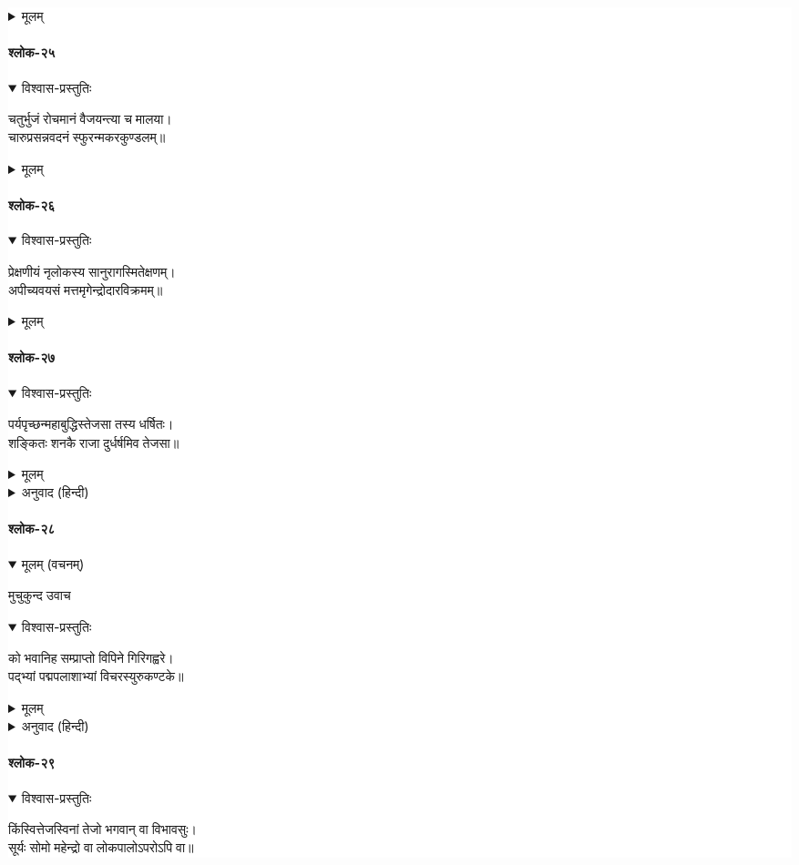 <details><summary>मूलम्</summary></details>

#### श्लोक-२५


<details open><summary>विश्वास-प्रस्तुतिः</summary>

चतुर्भुजं रोचमानं वैजयन्त्या च मालया।  
चारुप्रसन्नवदनं स्फुरन्मकरकुण्डलम्॥
</details>

<details><summary>मूलम्</summary></details>

#### श्लोक-२६


<details open><summary>विश्वास-प्रस्तुतिः</summary>

प्रेक्षणीयं नृलोकस्य सानुरागस्मितेक्षणम्।  
अपीच्यवयसं मत्तमृगेन्द्रोदारविक्रमम्॥
</details>

<details><summary>मूलम्</summary></details>

#### श्लोक-२७


<details open><summary>विश्वास-प्रस्तुतिः</summary>

पर्यपृच्छन्महाबुद्धिस्तेजसा तस्य धर्षितः।  
शङ्कितः शनकै राजा दुर्धर्षमिव तेजसा॥
</details>

<details><summary>मूलम्</summary></details>

<details><summary>अनुवाद (हिन्दी)</summary></details>

#### श्लोक-२८


<details open><summary>मूलम् (वचनम्)</summary>

मुचुकुन्द उवाच
</details>

<details open><summary>विश्वास-प्रस्तुतिः</summary>

को भवानिह सम्प्राप्तो विपिने गिरिगह्वरे।  
पद‍्भ्यां पद्मपलाशाभ्यां विचरस्युरुकण्टके॥
</details>

<details><summary>मूलम्</summary></details>

<details><summary>अनुवाद (हिन्दी)</summary></details>

#### श्लोक-२९


<details open><summary>विश्वास-प्रस्तुतिः</summary>

किंस्वित्तेजस्विनां तेजो भगवान् वा विभावसुः।  
सूर्यः सोमो महेन्द्रो वा लोकपालोऽपरोऽपि वा॥
</details>
